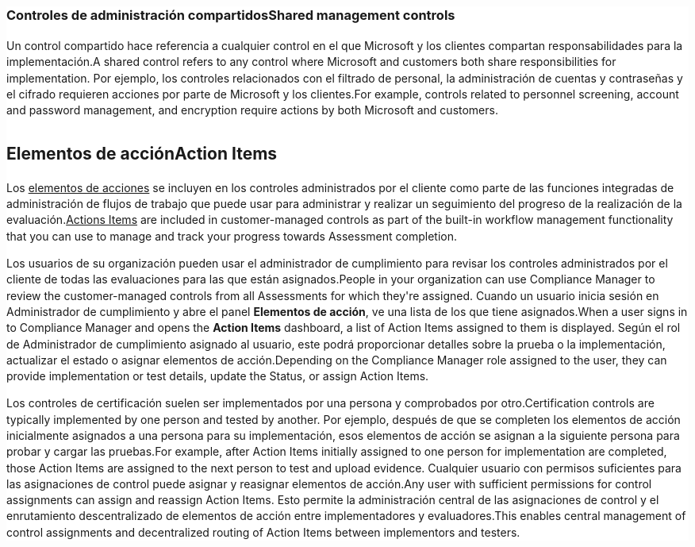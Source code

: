 ### <a name="shared-management-controls"></a><span data-ttu-id="f50ac-185">Controles de administración compartidos</span><span class="sxs-lookup"><span data-stu-id="f50ac-185">Shared management controls</span></span>

<span data-ttu-id="f50ac-186">Un control compartido hace referencia a cualquier control en el que Microsoft y los clientes compartan responsabilidades para la implementación.</span><span class="sxs-lookup"><span data-stu-id="f50ac-186">A shared control refers to any control where Microsoft and customers both share responsibilities for implementation.</span></span> <span data-ttu-id="f50ac-187">Por ejemplo, los controles relacionados con el filtrado de personal, la administración de cuentas y contraseñas y el cifrado requieren acciones por parte de Microsoft y los clientes.</span><span class="sxs-lookup"><span data-stu-id="f50ac-187">For example, controls related to personnel screening, account and password management, and encryption require actions by both Microsoft and customers.</span></span>

## <a name="action-items"></a><span data-ttu-id="f50ac-188">Elementos de acción</span><span class="sxs-lookup"><span data-stu-id="f50ac-188">Action Items</span></span>

<span data-ttu-id="f50ac-189">Los [elementos de acciones](working-with-compliance-manager.md#controls-and-actions) se incluyen en los controles administrados por el cliente como parte de las funciones integradas de administración de flujos de trabajo que puede usar para administrar y realizar un seguimiento del progreso de la realización de la evaluación.</span><span class="sxs-lookup"><span data-stu-id="f50ac-189">[Actions Items](working-with-compliance-manager.md#controls-and-actions) are included in customer-managed controls as part of the built-in workflow management functionality that you can use to manage and track your progress towards Assessment completion.</span></span>

<span data-ttu-id="f50ac-190">Los usuarios de su organización pueden usar el administrador de cumplimiento para revisar los controles administrados por el cliente de todas las evaluaciones para las que están asignados.</span><span class="sxs-lookup"><span data-stu-id="f50ac-190">People in your organization can use Compliance Manager to review the customer-managed controls from all Assessments for which they're assigned.</span></span> <span data-ttu-id="f50ac-191">Cuando un usuario inicia sesión en Administrador de cumplimiento y abre el panel **Elementos de acción**, ve una lista de los que tiene asignados.</span><span class="sxs-lookup"><span data-stu-id="f50ac-191">When a user signs in to Compliance Manager and opens the **Action Items** dashboard, a list of Action Items assigned to them is displayed.</span></span> <span data-ttu-id="f50ac-192">Según el rol de Administrador de cumplimiento asignado al usuario, este podrá proporcionar detalles sobre la prueba o la implementación, actualizar el estado o asignar elementos de acción.</span><span class="sxs-lookup"><span data-stu-id="f50ac-192">Depending on the Compliance Manager role assigned to the user, they can provide implementation or test details, update the Status, or assign Action Items.</span></span>

<span data-ttu-id="f50ac-193">Los controles de certificación suelen ser implementados por una persona y comprobados por otro.</span><span class="sxs-lookup"><span data-stu-id="f50ac-193">Certification controls are typically implemented by one person and tested by another.</span></span> <span data-ttu-id="f50ac-194">Por ejemplo, después de que se completen los elementos de acción inicialmente asignados a una persona para su implementación, esos elementos de acción se asignan a la siguiente persona para probar y cargar las pruebas.</span><span class="sxs-lookup"><span data-stu-id="f50ac-194">For example, after Action Items initially assigned to one person for implementation are completed, those Action Items are assigned to the next person to test and upload evidence.</span></span> <span data-ttu-id="f50ac-195">Cualquier usuario con permisos suficientes para las asignaciones de control puede asignar y reasignar elementos de acción.</span><span class="sxs-lookup"><span data-stu-id="f50ac-195">Any user with sufficient permissions for control assignments can assign and reassign Action Items.</span></span> <span data-ttu-id="f50ac-196">Esto permite la administración central de las asignaciones de control y el enrutamiento descentralizado de elementos de acción entre implementadores y evaluadores.</span><span class="sxs-lookup"><span data-stu-id="f50ac-196">This enables central management of control assignments and decentralized routing of Action Items between implementors and testers.</span></span>
